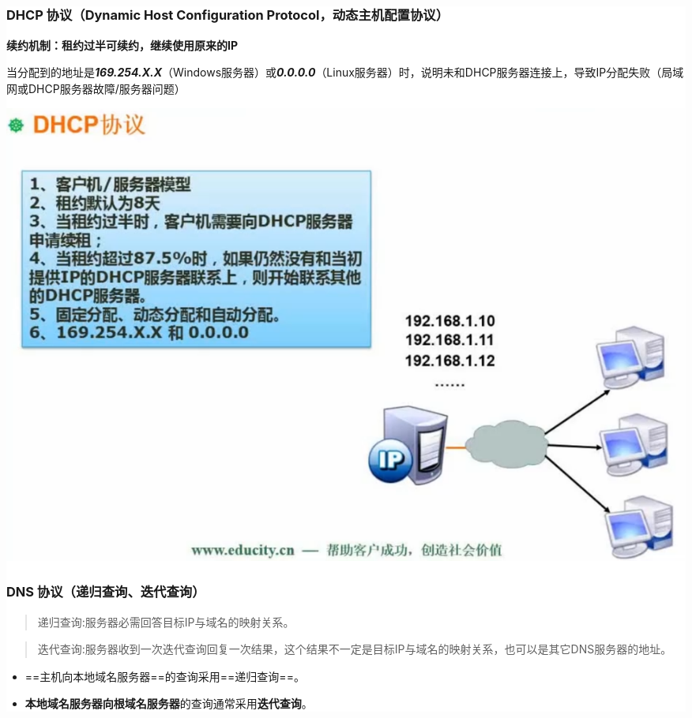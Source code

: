 ### DHCP 协议（Dynamic Host Configuration Protocol，动态主机配置协议）

**续约机制：租约过半可续约，继续使用原来的IP**

当分配到的地址是***169.254.X.X***（Windows服务器）或***0.0.0.0***（Linux服务器）时，说明未和DHCP服务器连接上，导致IP分配失败（局域网或DHCP服务器故障/服务器问题）



![image-20230906215705034](../images/image-20230906215705034.png)

### DNS 协议（递归查询、迭代查询）

> 递归查询:服务器必需回答目标IP与域名的映射关系。

> 迭代查询:服务器收到一次迭代查询回复一次结果，这个结果不一定是目标IP与域名的映射关系，也可以是其它DNS服务器的地址。

* ==主机向本地域名服务器==的查询采用==递归查询==。

* **本地域名服务器向根域名服务器**的查询通常采用**迭代查询**。
